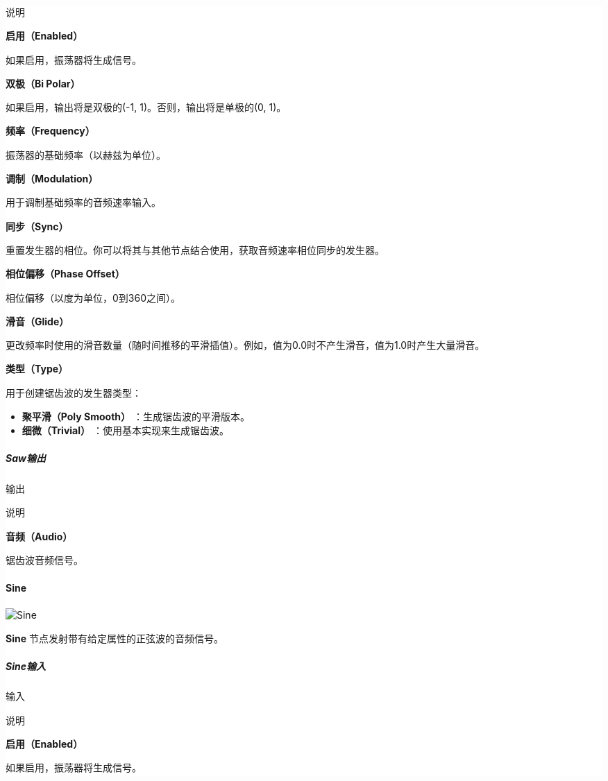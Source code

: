 说明

**启用（Enabled）**

如果启用，振荡器将生成信号。

**双极（Bi Polar）**

如果启用，输出将是双极的(-1, 1)。否则，输出将是单极的(0, 1)。

**频率（Frequency）**

振荡器的基础频率（以赫兹为单位）。

**调制（Modulation）**

用于调制基础频率的音频速率输入。

**同步（Sync）**

重置发生器的相位。你可以将其与其他节点结合使用，获取音频速率相位同步的发生器。

**相位偏移（Phase Offset）**

相位偏移（以度为单位，0到360之间）。

**滑音（Glide）**

更改频率时使用的滑音数量（随时间推移的平滑插值）。例如，值为0.0时不产生滑音，值为1.0时产生大量滑音。

**类型（Type）**

用于创建锯齿波的发生器类型：

-   **聚平滑（Poly Smooth）** ：生成锯齿波的平滑版本。
-   **细微（Trivial）** ：使用基本实现来生成锯齿波。

##### Saw输出

输出

说明

**音频（Audio）**

锯齿波音频信号。

#### Sine

![Sine](https://d1iv7db44yhgxn.cloudfront.net/documentation/images/007372c1-8194-48e2-b403-80a6fabfcb18/generators_sine.png)

**Sine** 节点发射带有给定属性的正弦波的音频信号。

##### Sine输入

输入

说明

**启用（Enabled）**

如果启用，振荡器将生成信号。
